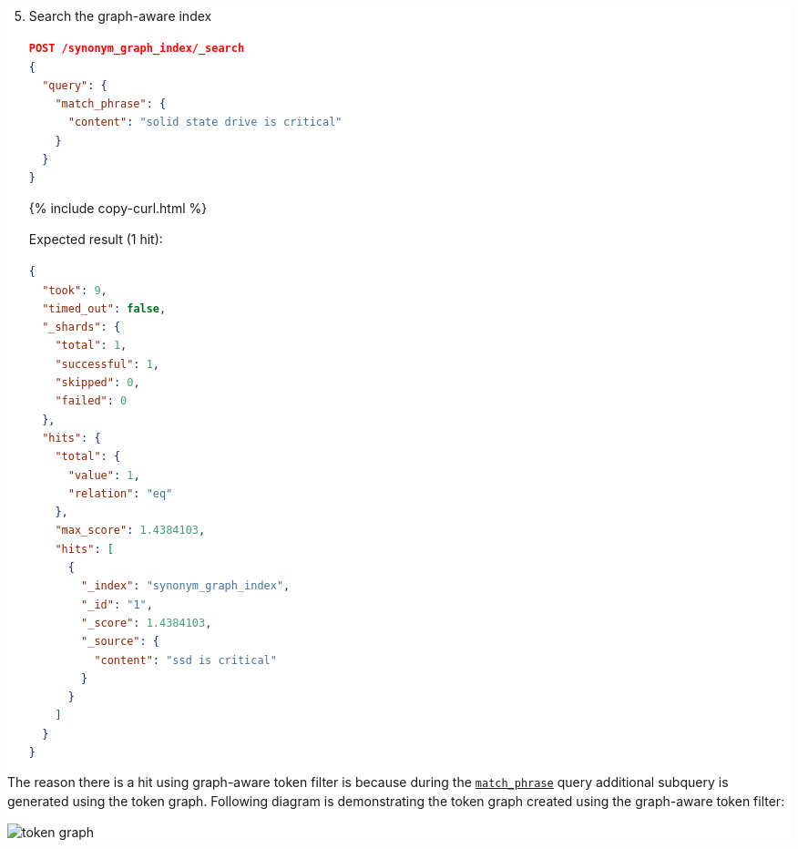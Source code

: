 5. Search the graph-aware index

    ```json
    POST /synonym_graph_index/_search
    {
      "query": {
        "match_phrase": {
          "content": "solid state drive is critical"
        }
      }
    }
    ```
    {% include copy-curl.html %}
    
    Expected result (1 hit): 
    
    ```json
    {
      "took": 9,
      "timed_out": false,
      "_shards": {
        "total": 1,
        "successful": 1,
        "skipped": 0,
        "failed": 0
      },
      "hits": {
        "total": {
          "value": 1,
          "relation": "eq"
        },
        "max_score": 1.4384103,
        "hits": [
          {
            "_index": "synonym_graph_index",
            "_id": "1",
            "_score": 1.4384103,
            "_source": {
              "content": "ssd is critical"
            }
          }
        ]
      }
    }
    ```

The reason there is a hit using graph-aware token filter is because during the [`match_phrase`]({{site.url}}{{site.baseurl}}/query-dsl/full-text/match-phrase/) query additional subquery is generated using the token graph. Following diagram is demonstrating the token graph created using the graph-aware token filter:

<img src="{{site.url}}{{site.baseurl}}/images/ssd-token-graph.png" alt="token graph" width="700">